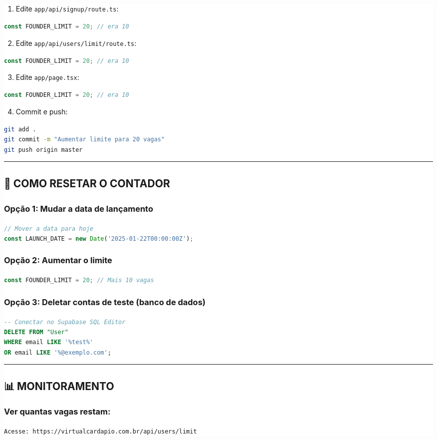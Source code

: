 1. Edite `app/api/signup/route.ts`:
```typescript
const FOUNDER_LIMIT = 20; // era 10
```

2. Edite `app/api/users/limit/route.ts`:
```typescript
const FOUNDER_LIMIT = 20; // era 10
```

3. Edite `app/page.tsx`:
```typescript
const FOUNDER_LIMIT = 20; // era 10
```

4. Commit e push:
```bash
git add .
git commit -m "Aumentar limite para 20 vagas"
git push origin master
```

---

## 🔄 COMO RESETAR O CONTADOR

### **Opção 1: Mudar a data de lançamento**
```typescript
// Mover a data para hoje
const LAUNCH_DATE = new Date('2025-01-22T00:00:00Z');
```

### **Opção 2: Aumentar o limite**
```typescript
const FOUNDER_LIMIT = 20; // Mais 10 vagas
```

### **Opção 3: Deletar contas de teste (banco de dados)**
```sql
-- Conectar no Supabase SQL Editor
DELETE FROM "User" 
WHERE email LIKE '%test%' 
OR email LIKE '%@exemplo.com';
```

---

## 📊 MONITORAMENTO

### **Ver quantas vagas restam:**
```
Acesse: https://virtualcardapio.com.br/api/users/limit
```
